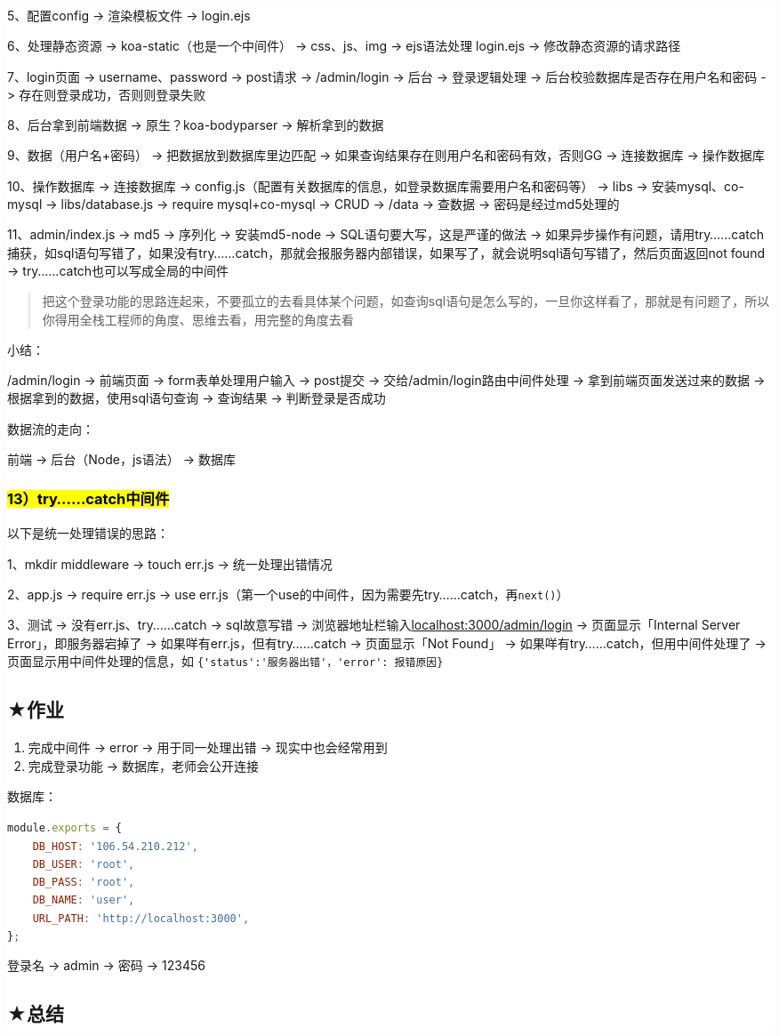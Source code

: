 5、配置config -> 渲染模板文件 -> login.ejs

6、处理静态资源 -> koa-static（也是一个中间件） -> css、js、img -> ejs语法处理 login.ejs -> 修改静态资源的请求路径

7、login页面 -> username、password -> post请求 -> /admin/login -> 后台 -> 登录逻辑处理 -> 后台校验数据库是否存在用户名和密码 -> 存在则登录成功，否则则登录失败

8、后台拿到前端数据 -> 原生？koa-bodyparser -> 解析拿到的数据

9、数据（用户名+密码） -> 把数据放到数据库里边匹配 -> 如果查询结果存在则用户名和密码有效，否则GG -> 连接数据库 -> 操作数据库

10、操作数据库 -> 连接数据库 -> config.js（配置有关数据库的信息，如登录数据库需要用户名和密码等） -> libs -> 安装mysql、co-mysql -> libs/database.js -> require mysql+co-mysql -> CRUD -> /data -> 查数据 -> 密码是经过md5处理的

11、admin/index.js -> md5 -> 序列化 -> 安装md5-node -> SQL语句要大写，这是严谨的做法 -> 如果异步操作有问题，请用try……catch捕获，如sql语句写错了，如果没有try……catch，那就会报服务器内部错误，如果写了，就会说明sql语句写错了，然后页面返回not found -> try……catch也可以写成全局的中间件

> 把这个登录功能的思路连起来，不要孤立的去看具体某个问题，如查询sql语句是怎么写的，一旦你这样看了，那就是有问题了，所以你得用全栈工程师的角度、思维去看，用完整的角度去看

小结：

/admin/login -> 前端页面 -> form表单处理用户输入 -> post提交 -> 交给/admin/login路由中间件处理 -> 拿到前端页面发送过来的数据 -> 根据拿到的数据，使用sql语句查询 -> 查询结果 -> 判断登录是否成功

数据流的走向：

前端 -> 后台（Node，js语法） -> 数据库

### <mark>13）try……catch中间件</mark> 

以下是统一处理错误的思路：

1、mkdir middleware -> touch err.js -> 统一处理出错情况

2、app.js -> require err.js -> use err.js（第一个use的中间件，因为需要先try……catch，再`next()`）

3、测试 -> 没有err.js、try……catch -> sql故意写错 -> 浏览器地址栏输入<localhost:3000/admin/login> -> 页面显示「Internal Server Error」，即服务器宕掉了 -> 如果咩有err.js，但有try……catch -> 页面显示「Not Found」 -> 如果咩有try……catch，但用中间件处理了 -> 页面显示用中间件处理的信息，如 `{'status':'服务器出错'，'error': 报错原因}`

## ★作业

1. 完成中间件 -> error -> 用于同一处理出错 -> 现实中也会经常用到
2. 完成登录功能 -> 数据库，老师会公开连接

数据库：

``` js
module.exports = {
    DB_HOST: '106.54.210.212',
    DB_USER: 'root',
    DB_PASS: 'root',
    DB_NAME: 'user',
    URL_PATH: 'http://localhost:3000',
};
```

登录名 -> admin -> 密码 -> 123456

## ★总结
